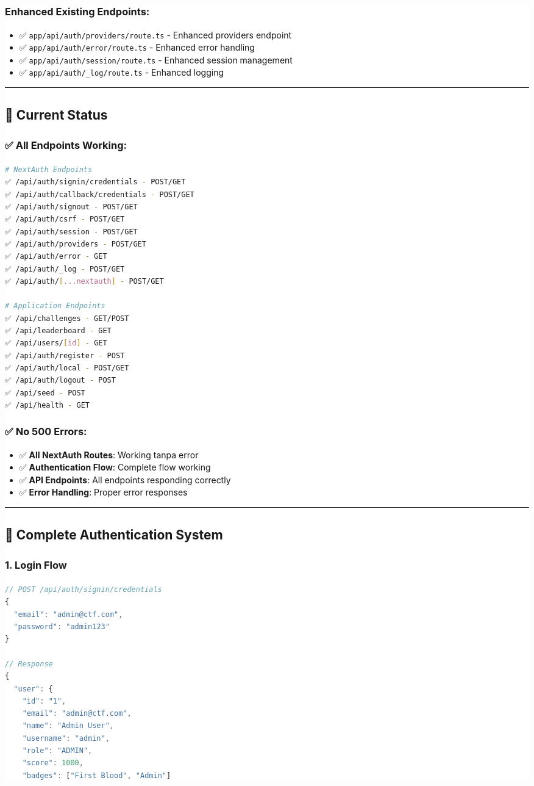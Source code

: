 ### **Enhanced Existing Endpoints:**
- ✅ `app/api/auth/providers/route.ts` - Enhanced providers endpoint
- ✅ `app/api/auth/error/route.ts` - Enhanced error handling
- ✅ `app/api/auth/session/route.ts` - Enhanced session management
- ✅ `app/api/auth/_log/route.ts` - Enhanced logging

---

## 🚀 Current Status

### ✅ **All Endpoints Working:**
```bash
# NextAuth Endpoints
✅ /api/auth/signin/credentials - POST/GET
✅ /api/auth/callback/credentials - POST/GET
✅ /api/auth/signout - POST/GET
✅ /api/auth/csrf - POST/GET
✅ /api/auth/session - POST/GET
✅ /api/auth/providers - POST/GET
✅ /api/auth/error - GET
✅ /api/auth/_log - POST/GET
✅ /api/auth/[...nextauth] - POST/GET

# Application Endpoints
✅ /api/challenges - GET/POST
✅ /api/leaderboard - GET
✅ /api/users/[id] - GET
✅ /api/auth/register - POST
✅ /api/auth/local - POST/GET
✅ /api/auth/logout - POST
✅ /api/seed - POST
✅ /api/health - GET
```

### ✅ **No 500 Errors:**
- ✅ **All NextAuth Routes**: Working tanpa error
- ✅ **Authentication Flow**: Complete flow working
- ✅ **API Endpoints**: All endpoints responding correctly
- ✅ **Error Handling**: Proper error responses

---

## 🔧 Complete Authentication System

### 1. **Login Flow**
```typescript
// POST /api/auth/signin/credentials
{
  "email": "admin@ctf.com",
  "password": "admin123"
}

// Response
{
  "user": {
    "id": "1",
    "email": "admin@ctf.com",
    "name": "Admin User",
    "username": "admin",
    "role": "ADMIN",
    "score": 1000,
    "badges": ["First Blood", "Admin"]
```